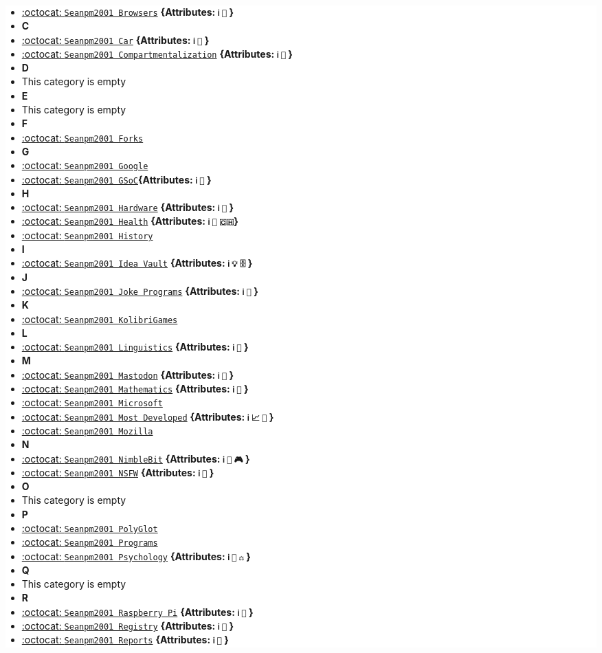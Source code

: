 - [:octocat: `Seanpm2001 Browsers`](https://github.com/seanpm2001/Seanpm2001-Browsers/) **{Attributes: `ℹ️` `📑️` }**
- **C**
- [:octocat: `Seanpm2001 Car`](https://github.com/seanpm2001/Seanpm2001-Car/) **{Attributes: `ℹ️` `🌳️` }**
- [:octocat: `Seanpm2001 Compartmentalization`](https://github.com/seanpm2001/Seanpm2001-Compartmentalization/) **{Attributes: `ℹ️` `📑️` }**
- **D**
- This category is empty
- **E**
- This category is empty
- **F**
- [:octocat: `Seanpm2001 Forks`](https://github.com/seanpm2001/Seanpm2001-Forks/)
- **G**
- [:octocat: `Seanpm2001 Google`](https://github.com/seanpm2001/Seanpm2001-Google/)
- [:octocat: `Seanpm2001 GSoC`](https://github.com/seanpm2001/Seanpm2001-GSoC/)**{Attributes: `ℹ️` `📑️` }**
- **H**
- [:octocat: `Seanpm2001 Hardware`](https://github.com/seanpm2001/Seanpm2001-Hardware/) **{Attributes: `ℹ️` `🔧️` }**
- [:octocat: `Seanpm2001 Health`](https://github.com/seanpm2001/Seanpm2001-Health/) **{Attributes: `ℹ️` `📑️` `🇨🇭️`}**
- [:octocat: `Seanpm2001 History`](https://github.com/seanpm2001/Seanpm2001-History/)
- **I**
- [:octocat: `Seanpm2001 Idea Vault`](https://github.com/seanpm2001/Seanpm2001-idea-vault/) **{Attributes: `ℹ️` `💡️` `🗄️` }**
- **J**
- [:octocat: `Seanpm2001 Joke Programs`](https://github.com/seanpm2001/Seanpm2001-JokePrograms/)  **{Attributes: `ℹ️` `📑️` }**
- **K**
- [:octocat: `Seanpm2001 KolibriGames`](https://github.com/seanpm2001/Seanpm2001-KolibriGames/)
- **L**
- [:octocat: `Seanpm2001 Linguistics`](https://github.com/seanpm2001/Seanpm2001-Linguistics/) **{Attributes: `ℹ️` `📑️` }**
- **M**
- [:octocat: `Seanpm2001 Mastodon`](https://github.com/seanpm2001/Seanpm2001-Mastodon/) **{Attributes: `ℹ️` `📑️` }**
- [:octocat: `Seanpm2001 Mathematics`](https://github.com/seanpm2001/Seanpm2001-Mathematics/) **{Attributes: `ℹ️` `📑️` }**
- [:octocat: `Seanpm2001 Microsoft`](https://github.com/seanpm2001/Seanpm2001-Microsoft/)
- [:octocat: `Seanpm2001 Most Developed`](https://github.com/seanpm2001/Seanpm2001-MostDeveloped/) **{Attributes: `ℹ️` `📈️` `📑️` }**
- [:octocat: `Seanpm2001 Mozilla`](https://github.com/seanpm2001/Seanpm2001-Mozilla/)
- **N**
- [:octocat: `Seanpm2001 NimbleBit`](https://github.com/seanpm2001/Seanpm2001-NimbleBit/) **{Attributes: `ℹ️` `📑️` `🎮️` }**
- [:octocat: `Seanpm2001 NSFW`](https://github.com/seanpm2001/Seanpm2001-NSFW/)  **{Attributes: `ℹ️` `📑️` }**
- **O**
- This category is empty
- **P**
- [:octocat: `Seanpm2001 PolyGlot`](https://github.com/seanpm2001/Seanpm2001-PolyGlot/)
- [:octocat: `Seanpm2001 Programs`](https://github.com/seanpm2001/Seanpm2001-Programs/)
- [:octocat: `Seanpm2001 Psychology`](https://github.com/seanpm2001/Seanpm2001-Psychology/) **{Attributes: `ℹ️` `📑️` `⚖️` }**
- **Q**
- This category is empty
- **R**
- [:octocat: `Seanpm2001 Raspberry Pi`](https://github.com/seanpm2001/Seanpm2001-RaspberryPi/) **{Attributes: `ℹ️` `📑️` }**
- [:octocat: `Seanpm2001 Registry`](https://github.com/seanpm2001/Seanpm2001-Registry/) **{Attributes: `ℹ️` `📑️` }**
- [:octocat: `Seanpm2001 Reports`](https://github.com/seanpm2001/Seanpm2001-Reports/) **{Attributes: `ℹ️` `📑️` }**